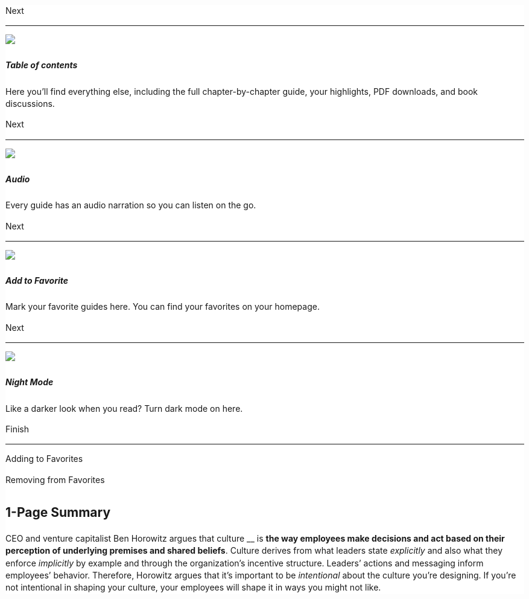 Next

  *   *   *   *   * 


![](/img/tutorial-menu.4c76dd27.svg)

##### Table of contents

Here you’ll find everything else, including the full chapter-by-chapter guide, your highlights, PDF downloads, and book discussions. 

Next

  *   *   *   *   * 


![](/img/tutorial-player.d25b1afb.svg)

##### Audio

Every guide has an audio narration so you can listen on the go. 

Next

  *   *   *   *   * 


![](/img/tutorial-favorite.b948300a.svg)

##### Add to Favorite

Mark your favorite guides here. You can find your favorites on your homepage. 

Next

  *   *   *   *   * 


![](/img/tutorial-night.ddd7fb5c.svg)

##### Night Mode

Like a darker look when you read? Turn dark mode on here. 

Finish

  *   *   *   *   * 


Adding to Favorites 

Removing from Favorites 

## 1-Page Summary

CEO and venture capitalist Ben Horowitz argues that culture __ is **the way employees make decisions and act based on their perception of underlying premises and shared beliefs**. Culture derives from what leaders state _explicitly_ and also what they enforce _implicitly_ by example and through the organization’s incentive structure. Leaders’ actions and messaging inform employees’ behavior. Therefore, Horowitz argues that it’s important to be _intentional_ about the culture you’re designing. If you’re not intentional in shaping your culture, your employees will shape it in ways you might not like.
